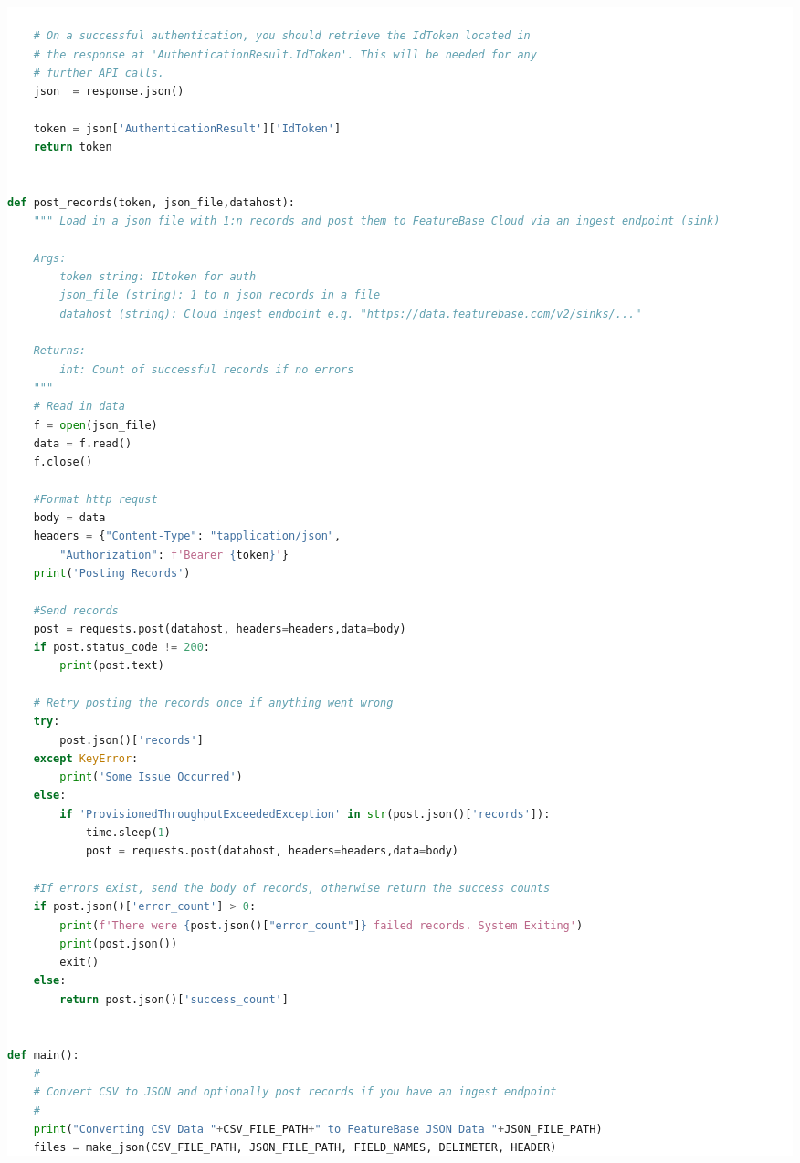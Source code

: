 ```python

    # On a successful authentication, you should retrieve the IdToken located in
    # the response at 'AuthenticationResult.IdToken'. This will be needed for any
    # further API calls.
    json  = response.json()

    token = json['AuthenticationResult']['IdToken']
    return token


def post_records(token, json_file,datahost):
    """ Load in a json file with 1:n records and post them to FeatureBase Cloud via an ingest endpoint (sink)

    Args:
        token string: IDtoken for auth
        json_file (string): 1 to n json records in a file
        datahost (string): Cloud ingest endpoint e.g. "https://data.featurebase.com/v2/sinks/..."

    Returns:
        int: Count of successful records if no errors
    """
    # Read in data
    f = open(json_file)
    data = f.read()
    f.close()

    #Format http requst
    body = data
    headers = {"Content-Type": "tapplication/json",
        "Authorization": f'Bearer {token}'}
    print('Posting Records')

    #Send records
    post = requests.post(datahost, headers=headers,data=body)
    if post.status_code != 200:
        print(post.text)

    # Retry posting the records once if anything went wrong
    try:
        post.json()['records']
    except KeyError:
        print('Some Issue Occurred')
    else:
        if 'ProvisionedThroughputExceededException' in str(post.json()['records']):
            time.sleep(1)
            post = requests.post(datahost, headers=headers,data=body)

    #If errors exist, send the body of records, otherwise return the success counts
    if post.json()['error_count'] > 0:
        print(f'There were {post.json()["error_count"]} failed records. System Exiting')
        print(post.json())
        exit()
    else:
        return post.json()['success_count']


def main():
    #
    # Convert CSV to JSON and optionally post records if you have an ingest endpoint
    #
    print("Converting CSV Data "+CSV_FILE_PATH+" to FeatureBase JSON Data "+JSON_FILE_PATH)
    files = make_json(CSV_FILE_PATH, JSON_FILE_PATH, FIELD_NAMES, DELIMETER, HEADER)
```